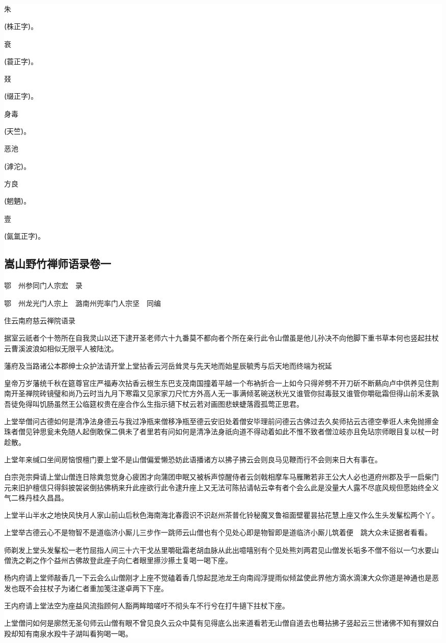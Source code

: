 朱  

(株正字)。  

衰  

(蓑正字)。  

叕  

(缀正字)。  

身毒  

(天竺)。  

恶池  

(滹沱)。  

方良  

(魍魉)。  

壹  

(氤氲正字)。  

## 嵩山野竹禅师语录卷一

鄂　州参同门人宗宏　录  

鄂　州龙光门人宗上　潞南州兜率门人宗坚　同编  

住云南府慈云禅院语录  

据室云祇者个十笏所在自我灵山以还下逮开圣老师六十九番莫不都向者个所在亲行此令山僧虽是他儿孙决不向他脚下重书草本何也竖起拄杖云曹溪波浪如相似无限平人被陆沈。  

藩府及当路诸公本郡绅士众护法请开堂上堂拈香云河岳耸灵与先天地而始星辰毓秀与后天地而终端为祝延  

皇帝万岁藩统千秋在筵尊官庄严福寿次拈香云根生东巴支茂南国撞着平越一个布衲折合一上如今只得斧劈不开刀斫不断爇向卢中供养见住荆南开圣禅院砖镜璧和尚乃云时当九月下寒霜又见家家刀尺忙方外高人无一事满倾茗碗送秋光又谁管你挝毒鼓又谁管你嚼砒霜但得山前禾麦孰吾徒免得叫饥肠虽然王公临筵权贵在座合作么生指示擿下杖云若对画图悲蛱蜨落霞孤莺正思君。  

上堂举僧问古德如何是清净法身德云与我过净瓶来僧移净瓶至德云安旧处着僧安毕理前问德云古佛过去久矣师拈云古德空拳诳人未免抛攃金珠者僧见钟思瓮未免随人起倒敢保二俱未了者里若有问如何是清净法身祇向道不得动着如此不惟不致者僧泣岐亦且免玷宗师眼目复以杖一时趁散。  

上堂年来缄口坐间房恼恨檀门要上堂不是山僧偏爱懒恐妨此语播诸方以拂子拂云会则良马见鞭而行不会则来日大有事在。  

白宗尧宗舜请上堂山僧连日除粪忽觉身心疲困才向蒲团申眠又被柝声惊醒侍者云剑戟相摩车马雁敶若非王公大人必也道府州郡及乎一启柴门元来旧护檀信只得斜披袈裟倒拈佛柄来升此座欲行此令逮升座上又无法可陈拈请帖云幸有者个会么此是没量大人露不尽底风规但愿始终全义气二株丹桂久昌昌。  

上堂半山半水之地快风快月人家山前山后秋色海南海北春霞识不识赵州茶普化铃秘魔叉鲁祖面壁瞿昙拈花慧上座又作么生头发髼松两个丫。  

上堂举古德云心不是物智不是道临济小厮儿三步作一跳师云山僧也有个见处心即是物智即是道临济小厮儿筑着便　跳大众未证据者看看。  

师剃发上堂头发髼松一老竹屈指人间三十六干戈丛里嚼砒霜老胡血脉从此出噫嘻别有个见处熊刘两君见山僧发长垢多不僧不俗以一勺水要山僧洗之剃之作个益州古佛故登此座子向仁者眼里攃沙攃土复喝一喝下座。  

杨内府请上堂师敲香几一下云会么山僧刚才上座不觉磕着香几惊起昆池龙王向南阎浮提雨似倾盆使此界他方滴水滴涷大众你道是神通也是恶发也既不会拄杖子为诸仁者重加笺注遂卓两下下座。  

王内府请上堂法空为座益风流指顾何人豁两眸暗嗟吁不彻头车不行兮在打牛擿下拄杖下座。  

上堂僧问如何是廓然无圣句师云山僧有眼不曾见良久云众中莫有见得底么出来道看若无山僧自道去也蓦拈拂子竖起云三世诸佛不知有狸奴白羖却知有南泉水羖牛子湖叫看狗喝一喝。  
